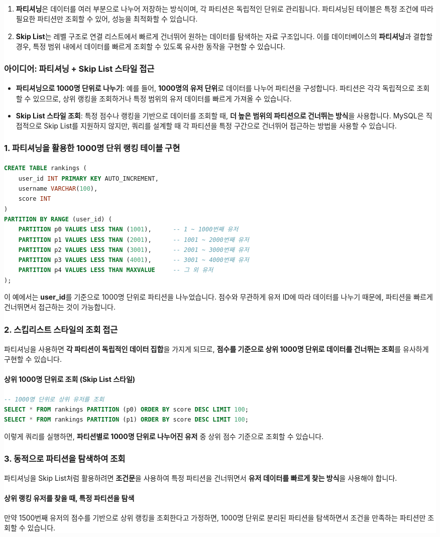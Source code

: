 1. **파티셔닝**은 데이터를 여러 부분으로 나누어 저장하는 방식이며, 각 파티션은 독립적인 단위로 관리됩니다. 파티셔닝된 테이블은 특정 조건에 따라 필요한 파티션만 조회할 수 있어, 성능을 최적화할 수 있습니다.

2. **Skip List**는 레벨 구조로 연결 리스트에서 빠르게 건너뛰어 원하는 데이터를 탐색하는 자료 구조입니다. 이를 데이터베이스의 **파티셔닝**과 결합할 경우, 특정 범위 내에서 데이터를 빠르게 조회할 수 있도록 유사한 동작을 구현할 수 있습니다.

### 아이디어: **파티셔닝 + Skip List 스타일 접근**

- **파티셔닝으로 1000명 단위로 나누기**: 예를 들어, **1000명의 유저 단위**로 데이터를 나누어 파티션을 구성합니다. 파티션은 각각 독립적으로 조회할 수 있으므로, 상위 랭킹을 조회하거나 특정 범위의 유저 데이터를 빠르게 가져올 수 있습니다.
  
- **Skip List 스타일 조회**: 특정 점수나 랭킹을 기반으로 데이터를 조회할 때, **더 높은 범위의 파티션으로 건너뛰는 방식**을 사용합니다. MySQL은 직접적으로 Skip List를 지원하지 않지만, 쿼리를 설계할 때 각 파티션을 특정 구간으로 건너뛰어 접근하는 방법을 사용할 수 있습니다.

### 1. **파티셔닝을 활용한 1000명 단위 랭킹 테이블 구현**

```sql
CREATE TABLE rankings (
    user_id INT PRIMARY KEY AUTO_INCREMENT,
    username VARCHAR(100),
    score INT
)
PARTITION BY RANGE (user_id) (
    PARTITION p0 VALUES LESS THAN (1001),      -- 1 ~ 1000번째 유저
    PARTITION p1 VALUES LESS THAN (2001),      -- 1001 ~ 2000번째 유저
    PARTITION p2 VALUES LESS THAN (3001),      -- 2001 ~ 3000번째 유저
    PARTITION p3 VALUES LESS THAN (4001),      -- 3001 ~ 4000번째 유저
    PARTITION p4 VALUES LESS THAN MAXVALUE     -- 그 외 유저
);
```

이 예에서는 **user_id**를 기준으로 1000명 단위로 파티션을 나누었습니다. 점수와 무관하게 유저 ID에 따라 데이터를 나누기 때문에, 파티션을 빠르게 건너뛰면서 접근하는 것이 가능합니다.

### 2. **스킵리스트 스타일의 조회 접근**

파티셔닝을 사용하면 **각 파티션이 독립적인 데이터 집합**을 가지게 되므로, **점수를 기준으로 상위 1000명 단위로 데이터를 건너뛰는 조회**를 유사하게 구현할 수 있습니다.

#### 상위 1000명 단위로 조회 (Skip List 스타일)
```sql
-- 1000명 단위로 상위 유저를 조회
SELECT * FROM rankings PARTITION (p0) ORDER BY score DESC LIMIT 100;
SELECT * FROM rankings PARTITION (p1) ORDER BY score DESC LIMIT 100;
```

이렇게 쿼리를 실행하면, **파티션별로 1000명 단위로 나누어진 유저** 중 상위 점수 기준으로 조회할 수 있습니다.

### 3. **동적으로 파티션을 탐색하여 조회**
파티셔닝을 Skip List처럼 활용하려면 **조건문**을 사용하여 특정 파티션을 건너뛰면서 **유저 데이터를 빠르게 찾는 방식**을 사용해야 합니다.

#### 상위 랭킹 유저를 찾을 때, 특정 파티션을 탐색

만약 1500번째 유저의 점수를 기반으로 상위 랭킹을 조회한다고 가정하면, 1000명 단위로 분리된 파티션을 탐색하면서 조건을 만족하는 파티션만 조회할 수 있습니다.

